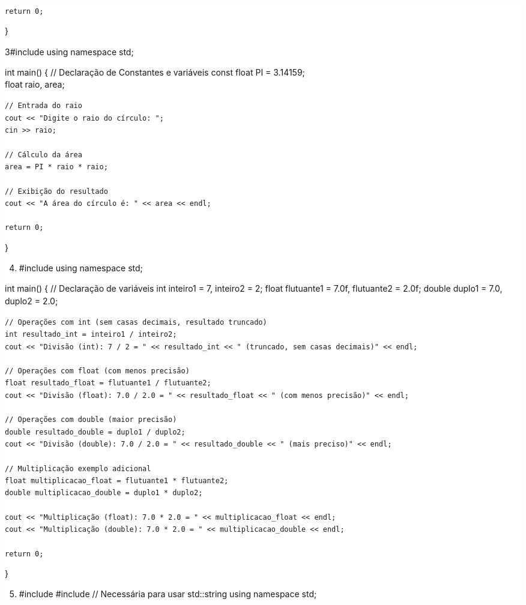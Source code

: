    return 0;
}

3#include <iostream>
using namespace std;

int main() {
    // Declaração de Constantes e variáveis
    const float PI = 3.14159;  
    float raio, area;

    // Entrada do raio
    cout << "Digite o raio do círculo: ";
    cin >> raio;

    // Cálculo da área
    area = PI * raio * raio;

    // Exibição do resultado
    cout << "A área do círculo é: " << area << endl;

    return 0;
}

4. #include <iostream>
using namespace std;

int main() {
    // Declaração de variáveis
    int inteiro1 = 7, inteiro2 = 2;
    float flutuante1 = 7.0f, flutuante2 = 2.0f;
    double duplo1 = 7.0, duplo2 = 2.0;

    // Operações com int (sem casas decimais, resultado truncado)
    int resultado_int = inteiro1 / inteiro2;
    cout << "Divisão (int): 7 / 2 = " << resultado_int << " (truncado, sem casas decimais)" << endl;

    // Operações com float (com menos precisão)
    float resultado_float = flutuante1 / flutuante2;
    cout << "Divisão (float): 7.0 / 2.0 = " << resultado_float << " (com menos precisão)" << endl;

    // Operações com double (maior precisão)
    double resultado_double = duplo1 / duplo2;
    cout << "Divisão (double): 7.0 / 2.0 = " << resultado_double << " (mais preciso)" << endl;

    // Multiplicação exemplo adicional
    float multiplicacao_float = flutuante1 * flutuante2;
    double multiplicacao_double = duplo1 * duplo2;

    cout << "Multiplicação (float): 7.0 * 2.0 = " << multiplicacao_float << endl;
    cout << "Multiplicação (double): 7.0 * 2.0 = " << multiplicacao_double << endl;

    return 0;
}

5. #include <iostream>
#include <string>  // Necessária para usar std::string
using namespace std;
